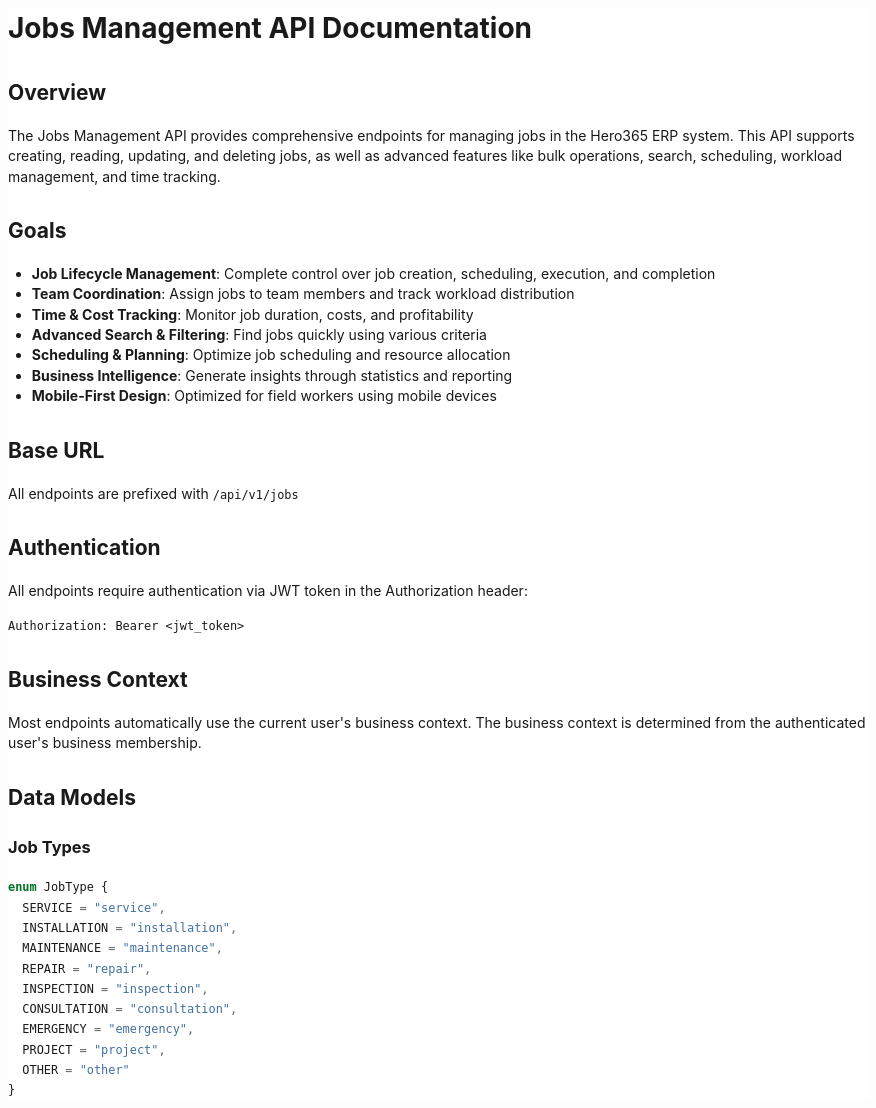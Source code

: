 # Jobs Management API Documentation

## Overview
The Jobs Management API provides comprehensive endpoints for managing jobs in the Hero365 ERP system. This API supports creating, reading, updating, and deleting jobs, as well as advanced features like bulk operations, search, scheduling, workload management, and time tracking.

## Goals
- **Job Lifecycle Management**: Complete control over job creation, scheduling, execution, and completion
- **Team Coordination**: Assign jobs to team members and track workload distribution
- **Time & Cost Tracking**: Monitor job duration, costs, and profitability
- **Advanced Search & Filtering**: Find jobs quickly using various criteria
- **Scheduling & Planning**: Optimize job scheduling and resource allocation
- **Business Intelligence**: Generate insights through statistics and reporting
- **Mobile-First Design**: Optimized for field workers using mobile devices

## Base URL
All endpoints are prefixed with `/api/v1/jobs`

## Authentication
All endpoints require authentication via JWT token in the Authorization header:
```
Authorization: Bearer <jwt_token>
```

## Business Context
Most endpoints automatically use the current user's business context. The business context is determined from the authenticated user's business membership.

## Data Models

### Job Types
```typescript
enum JobType {
  SERVICE = "service",
  INSTALLATION = "installation", 
  MAINTENANCE = "maintenance",
  REPAIR = "repair",
  INSPECTION = "inspection",
  CONSULTATION = "consultation",
  EMERGENCY = "emergency",
  PROJECT = "project",
  OTHER = "other"
}
```
